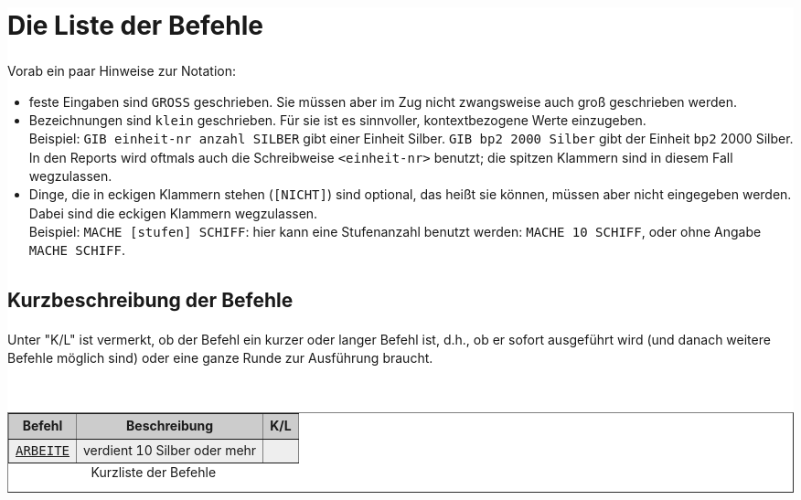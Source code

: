 <h1>
  Die Liste der Befehle
</h1>
<p>
  Vorab ein paar Hinweise zur Notation:
</p>
<ul>
  <li>
    feste Eingaben sind <tt>GROSS</tt> geschrieben. Sie müssen aber im Zug
    nicht zwangsweise auch groß geschrieben werden.
  </li>
  <li>
    Bezeichnungen sind <tt>klein</tt> geschrieben. Für sie ist es
    sinnvoller, kontextbezogene Werte einzugeben.<br />
     Beispiel: <tt>GIB einheit-nr anzahl SILBER</tt> gibt einer Einheit
    Silber. <tt>GIB bp2 2000 Silber</tt> gibt der Einheit <tt>bp2</tt> 2000
    Silber.<br />
     In den Reports wird oftmals auch die Schreibweise
    <tt>&lt;einheit-nr&gt;</tt> benutzt; die spitzen Klammern sind in
    diesem Fall wegzulassen.
  </li>
  <li>
    Dinge, die in eckigen Klammern stehen (<tt>[NICHT]</tt>) sind optional,
    das heißt sie können, müssen aber nicht eingegeben werden. Dabei sind
    die eckigen Klammern wegzulassen.<br />
     Beispiel: <tt>MACHE [stufen] SCHIFF</tt>: hier kann eine Stufenanzahl
    benutzt werden: <tt>MACHE 10 SCHIFF</tt>, oder ohne Angabe <tt>MACHE
    SCHIFF</tt>.
  </li>
</ul>
<h2>
  Kurzbeschreibung der Befehle
</h2>
<p>
  Unter "K/L" ist vermerkt, ob der Befehl ein kurzer oder langer Befehl
  ist, d.h., ob er sofort ausgeführt wird (und danach weitere Befehle
  möglich sind) oder eine ganze Runde zur Ausführung braucht.
</p>
<br />
 
<table cellspacing="0" cellpadding="3" border="1">
  <caption align="bottom">
    Kurzliste der Befehle
  </caption>
  <tbody>
    <tr bgcolor="#CCCCCC">
      <th>
        Befehl
      </th>
      <th>
        Beschreibung
      </th>
      <th>
        K/L
      </th>
    </tr>
    <tr bgcolor="#EEEEEE">
      <td>
        <tt><a href="orders_list#ARBEITE">ARBEITE</a></tt>
      </td>
      <td>
        verdient 10 Silber oder mehr
      </td>
      <td align="center">